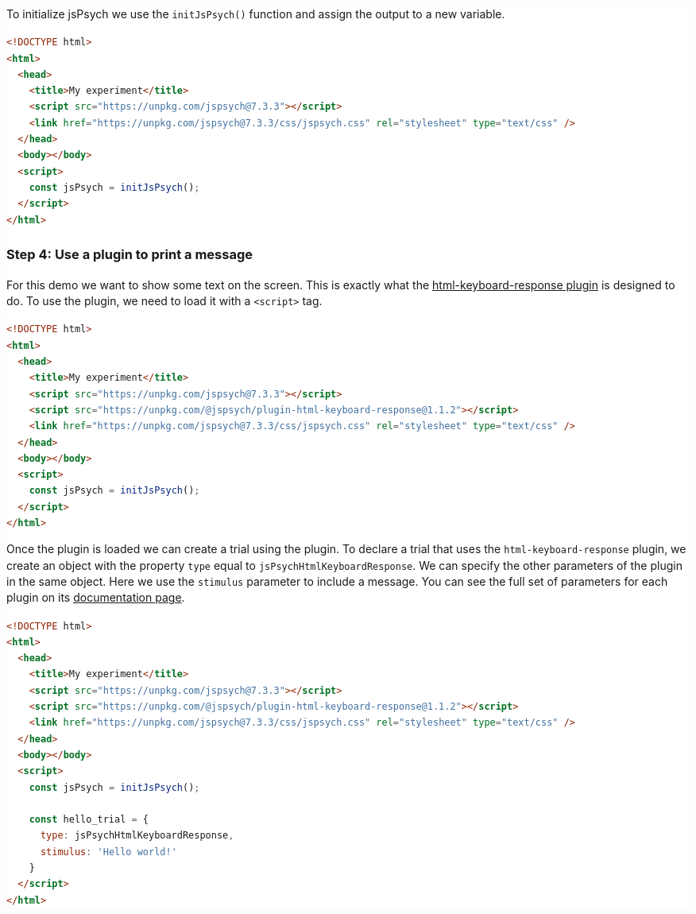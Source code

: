 To initialize jsPsych we use the `initJsPsych()` function and assign the output to a new variable.

```html hl_lines="10"
<!DOCTYPE html>
<html>
  <head>
    <title>My experiment</title>
    <script src="https://unpkg.com/jspsych@7.3.3"></script>
    <link href="https://unpkg.com/jspsych@7.3.3/css/jspsych.css" rel="stylesheet" type="text/css" />
  </head>
  <body></body>
  <script>
    const jsPsych = initJsPsych();
  </script>
</html>
```

### Step 4: Use a plugin to print a message

For this demo we want to show some text on the screen. This is exactly what the [html-keyboard-response plugin](../plugins/html-keyboard-response.md) is designed to do. To use the plugin, we need to load it with a `<script>` tag.

```html hl_lines="6"
<!DOCTYPE html>
<html>
  <head>
    <title>My experiment</title>
    <script src="https://unpkg.com/jspsych@7.3.3"></script>
    <script src="https://unpkg.com/@jspsych/plugin-html-keyboard-response@1.1.2"></script>
    <link href="https://unpkg.com/jspsych@7.3.3/css/jspsych.css" rel="stylesheet" type="text/css" />
  </head>
  <body></body>
  <script>
    const jsPsych = initJsPsych();
  </script>
</html>
```

Once the plugin is loaded we can create a trial using the plugin. To declare a trial that uses the `html-keyboard-response` plugin, we create an object with the property `type` equal to `jsPsychHtmlKeyboardResponse`. We can specify the other parameters of the plugin in the same object. Here we use the `stimulus` parameter to include a message. You can see the full set of parameters for each plugin on its [documentation page](../plugins/html-keyboard-response.md).

```html hl_lines="13 14 15 16"
<!DOCTYPE html>
<html>
  <head>
    <title>My experiment</title>
    <script src="https://unpkg.com/jspsych@7.3.3"></script>
    <script src="https://unpkg.com/@jspsych/plugin-html-keyboard-response@1.1.2"></script>
    <link href="https://unpkg.com/jspsych@7.3.3/css/jspsych.css" rel="stylesheet" type="text/css" />
  </head>
  <body></body>
  <script>
    const jsPsych = initJsPsych();

    const hello_trial = {
      type: jsPsychHtmlKeyboardResponse,
      stimulus: 'Hello world!'
    }
  </script>
</html>
```